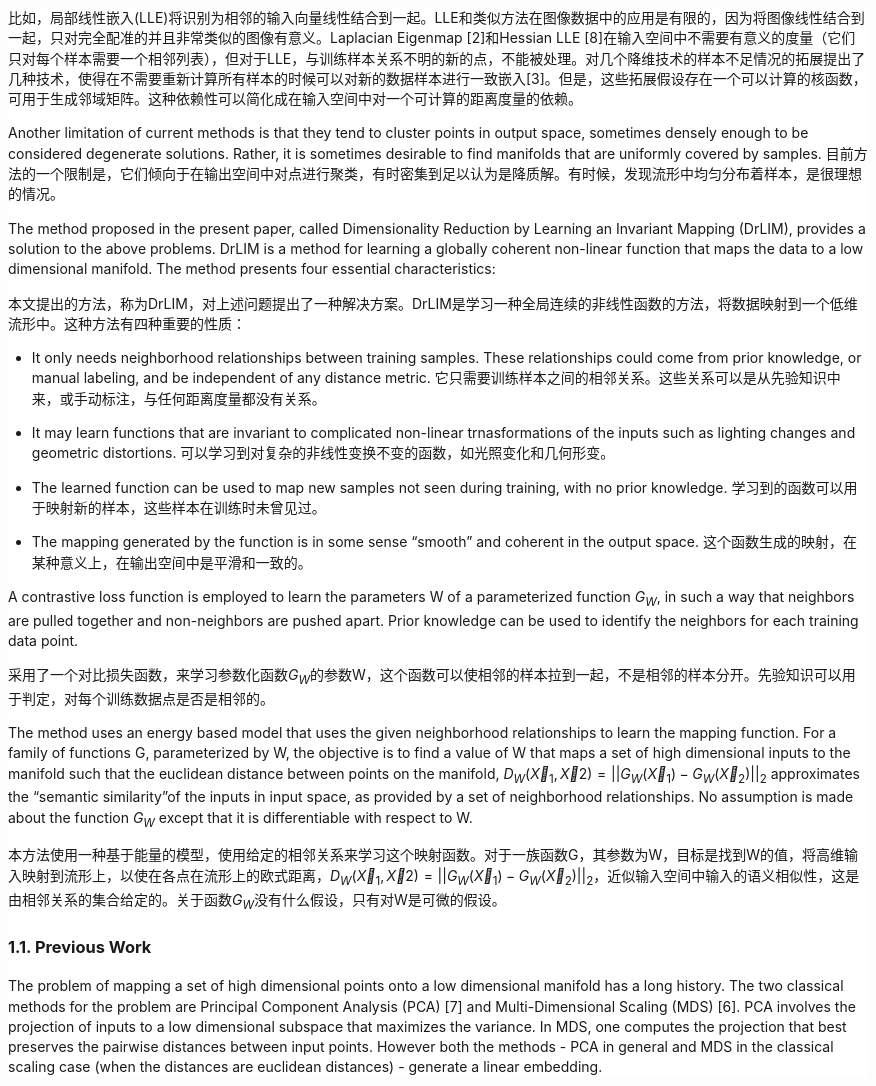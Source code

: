 比如，局部线性嵌入(LLE)将识别为相邻的输入向量线性结合到一起。LLE和类似方法在图像数据中的应用是有限的，因为将图像线性结合到一起，只对完全配准的并且非常类似的图像有意义。Laplacian Eigenmap [2]和Hessian LLE [8]在输入空间中不需要有意义的度量（它们只对每个样本需要一个相邻列表），但对于LLE，与训练样本关系不明的新的点，不能被处理。对几个降维技术的样本不足情况的拓展提出了几种技术，使得在不需要重新计算所有样本的时候可以对新的数据样本进行一致嵌入[3]。但是，这些拓展假设存在一个可以计算的核函数，可用于生成邻域矩阵。这种依赖性可以简化成在输入空间中对一个可计算的距离度量的依赖。

Another limitation of current methods is that they tend to cluster points in output space, sometimes densely enough to be considered degenerate solutions. Rather, it is sometimes desirable to find manifolds that are uniformly covered by samples. 目前方法的一个限制是，它们倾向于在输出空间中对点进行聚类，有时密集到足以认为是降质解。有时候，发现流形中均匀分布着样本，是很理想的情况。

The method proposed in the present paper, called Dimensionality Reduction by Learning an Invariant Mapping (DrLIM), provides a solution to the above problems. DrLIM is a method for learning a globally coherent non-linear function that maps the data to a low dimensional manifold. The method presents four essential characteristics:

本文提出的方法，称为DrLIM，对上述问题提出了一种解决方案。DrLIM是学习一种全局连续的非线性函数的方法，将数据映射到一个低维流形中。这种方法有四种重要的性质：

- It only needs neighborhood relationships between training samples. These relationships could come from prior knowledge, or manual labeling, and be independent of any distance metric. 它只需要训练样本之间的相邻关系。这些关系可以是从先验知识中来，或手动标注，与任何距离度量都没有关系。

- It may learn functions that are invariant to complicated non-linear trnasformations of the inputs such as lighting changes and geometric distortions. 可以学习到对复杂的非线性变换不变的函数，如光照变化和几何形变。

- The learned function can be used to map new samples not seen during training, with no prior knowledge. 学习到的函数可以用于映射新的样本，这些样本在训练时未曾见过。

- The mapping generated by the function is in some sense “smooth” and coherent in the output space. 这个函数生成的映射，在某种意义上，在输出空间中是平滑和一致的。

A contrastive loss function is employed to learn the parameters W of a parameterized function $G_W$, in such a way that neighbors are pulled together and non-neighbors are pushed apart. Prior knowledge can be used to identify the neighbors for each training data point.

采用了一个对比损失函数，来学习参数化函数$G_W$的参数W，这个函数可以使相邻的样本拉到一起，不是相邻的样本分开。先验知识可以用于判定，对每个训练数据点是否是相邻的。

The method uses an energy based model that uses the given neighborhood relationships to learn the mapping function. For a family of functions G, parameterized by W, the objective is to find a value of W that maps a set of high dimensional inputs to the manifold such that the euclidean distance between points on the manifold, $D_W (\vec X_1, \vec X2) = ||G_W (\vec X_1) − G_W (\vec X_2)||_2$ approximates the “semantic similarity”of the inputs in input space, as provided by a set of neighborhood relationships. No assumption is made about the function $G_W$ except that it is differentiable with respect to W.

本方法使用一种基于能量的模型，使用给定的相邻关系来学习这个映射函数。对于一族函数G，其参数为W，目标是找到W的值，将高维输入映射到流形上，以使在各点在流形上的欧式距离，$D_W (\vec X_1, \vec X2) = ||G_W (\vec X_1) − G_W (\vec X_2)||_2$，近似输入空间中输入的语义相似性，这是由相邻关系的集合给定的。关于函数$G_W$没有什么假设，只有对W是可微的假设。

### 1.1. Previous Work

The problem of mapping a set of high dimensional points onto a low dimensional manifold has a long history. The two classical methods for the problem are Principal Component Analysis (PCA) [7] and Multi-Dimensional Scaling (MDS) [6]. PCA involves the projection of inputs to a low dimensional subspace that maximizes the variance. In MDS, one computes the projection that best preserves the pairwise distances between input points. However both the methods - PCA in general and MDS in the classical scaling case (when the distances are euclidean distances) - generate a linear embedding.
